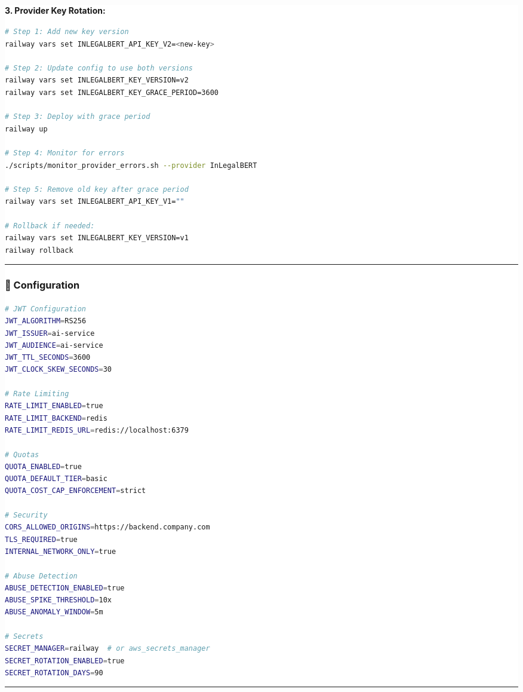 **3. Provider Key Rotation:**

```bash
# Step 1: Add new key version
railway vars set INLEGALBERT_API_KEY_V2=<new-key>

# Step 2: Update config to use both versions
railway vars set INLEGALBERT_KEY_VERSION=v2
railway vars set INLEGALBERT_KEY_GRACE_PERIOD=3600

# Step 3: Deploy with grace period
railway up

# Step 4: Monitor for errors
./scripts/monitor_provider_errors.sh --provider InLegalBERT

# Step 5: Remove old key after grace period
railway vars set INLEGALBERT_API_KEY_V1=""

# Rollback if needed:
railway vars set INLEGALBERT_KEY_VERSION=v1
railway rollback
```

---

### 🔧 Configuration

```bash
# JWT Configuration
JWT_ALGORITHM=RS256
JWT_ISSUER=ai-service
JWT_AUDIENCE=ai-service
JWT_TTL_SECONDS=3600
JWT_CLOCK_SKEW_SECONDS=30

# Rate Limiting
RATE_LIMIT_ENABLED=true
RATE_LIMIT_BACKEND=redis
RATE_LIMIT_REDIS_URL=redis://localhost:6379

# Quotas
QUOTA_ENABLED=true
QUOTA_DEFAULT_TIER=basic
QUOTA_COST_CAP_ENFORCEMENT=strict

# Security
CORS_ALLOWED_ORIGINS=https://backend.company.com
TLS_REQUIRED=true
INTERNAL_NETWORK_ONLY=true

# Abuse Detection
ABUSE_DETECTION_ENABLED=true
ABUSE_SPIKE_THRESHOLD=10x
ABUSE_ANOMALY_WINDOW=5m

# Secrets
SECRET_MANAGER=railway  # or aws_secrets_manager
SECRET_ROTATION_ENABLED=true
SECRET_ROTATION_DAYS=90
```

---